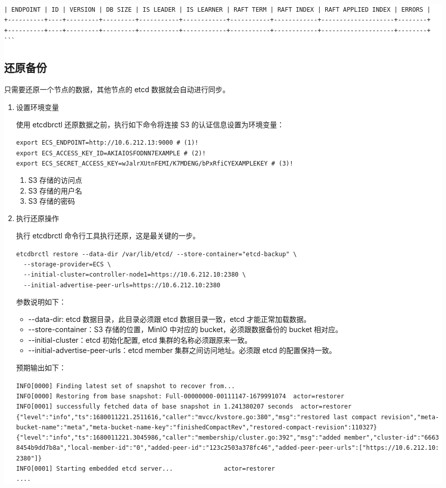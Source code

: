     | ENDPOINT | ID | VERSION | DB SIZE | IS LEADER | IS LEARNER | RAFT TERM | RAFT INDEX | RAFT APPLIED INDEX | ERRORS |
    +----------+----+---------+---------+-----------+------------+-----------+------------+--------------------+--------+
    +----------+----+---------+---------+-----------+------------+-----------+------------+--------------------+--------+
    ```

## 还原备份

只需要还原一个节点的数据，其他节点的 etcd 数据就会自动进行同步。

1. 设置环境变量

    使用 etcdbrctl 还原数据之前，执行如下命令将连接 S3 的认证信息设置为环境变量：

    ```shell
    export ECS_ENDPOINT=http://10.6.212.13:9000 # (1)!
    export ECS_ACCESS_KEY_ID=AKIAIOSFODNN7EXAMPLE # (2)!
    export ECS_SECRET_ACCESS_KEY=wJalrXUtnFEMI/K7MDENG/bPxRfiCYEXAMPLEKEY # (3)!
    ```

    1. S3 存储的访问点
    2. S3 存储的用户名
    3. S3 存储的密码

2. 执行还原操作

    执行 etcdbrctl 命令行工具执行还原，这是最关键的一步。

    ```shell
    etcdbrctl restore --data-dir /var/lib/etcd/ --store-container="etcd-backup" \ 
      --storage-provider=ECS \
      --initial-cluster=controller-node1=https://10.6.212.10:2380 \
      --initial-advertise-peer-urls=https://10.6.212.10:2380 
    ```

    参数说明如下：

    - --data-dir: etcd 数据目录，此目录必须跟 etcd 数据目录一致，etcd 才能正常加载数据。
    - --store-container：S3 存储的位置，MinIO 中对应的 bucket，必须跟数据备份的 bucket 相对应。
    - --initial-cluster：etcd 初始化配置, etcd 集群的名称必须跟原来一致。
    - --initial-advertise-peer-urls：etcd member 集群之间访问地址。必须跟 etcd 的配置保持一致。

    预期输出如下：

    ```none
    INFO[0000] Finding latest set of snapshot to recover from...
    INFO[0000] Restoring from base snapshot: Full-00000000-00111147-1679991074  actor=restorer
    INFO[0001] successfully fetched data of base snapshot in 1.241380207 seconds  actor=restorer
    {"level":"info","ts":1680011221.2511616,"caller":"mvcc/kvstore.go:380","msg":"restored last compact revision","meta-bucket-name":"meta","meta-bucket-name-key":"finishedCompactRev","restored-compact-revision":110327}
    {"level":"info","ts":1680011221.3045986,"caller":"membership/cluster.go:392","msg":"added member","cluster-id":"66638454b9dd7b8a","local-member-id":"0","added-peer-id":"123c2503a378fc46","added-peer-peer-urls":["https://10.6.212.10:2380"]}
    INFO[0001] Starting embedded etcd server...              actor=restorer
    ....
